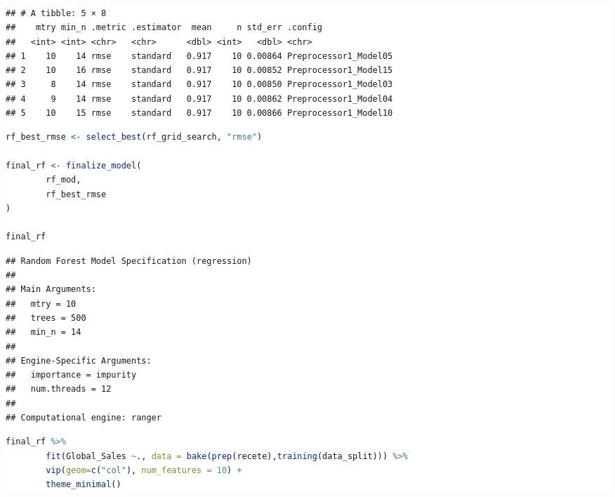 ```
## # A tibble: 5 × 8
##    mtry min_n .metric .estimator  mean     n std_err .config              
##   <int> <int> <chr>   <chr>      <dbl> <int>   <dbl> <chr>                
## 1    10    14 rmse    standard   0.917    10 0.00864 Preprocessor1_Model05
## 2    10    16 rmse    standard   0.917    10 0.00852 Preprocessor1_Model15
## 3     8    14 rmse    standard   0.917    10 0.00850 Preprocessor1_Model03
## 4     9    14 rmse    standard   0.917    10 0.00862 Preprocessor1_Model04
## 5    10    15 rmse    standard   0.917    10 0.00866 Preprocessor1_Model10
```

```r
rf_best_rmse <- select_best(rf_grid_search, "rmse")

final_rf <- finalize_model(
        rf_mod,
        rf_best_rmse
)

final_rf
```

```
## Random Forest Model Specification (regression)
## 
## Main Arguments:
##   mtry = 10
##   trees = 500
##   min_n = 14
## 
## Engine-Specific Arguments:
##   importance = impurity
##   num.threads = 12
## 
## Computational engine: ranger
```

```r
final_rf %>%
        fit(Global_Sales ~., data = bake(prep(recete),training(data_split))) %>% 
        vip(geom=c("col"), num_features = 10) +
        theme_minimal()
```
